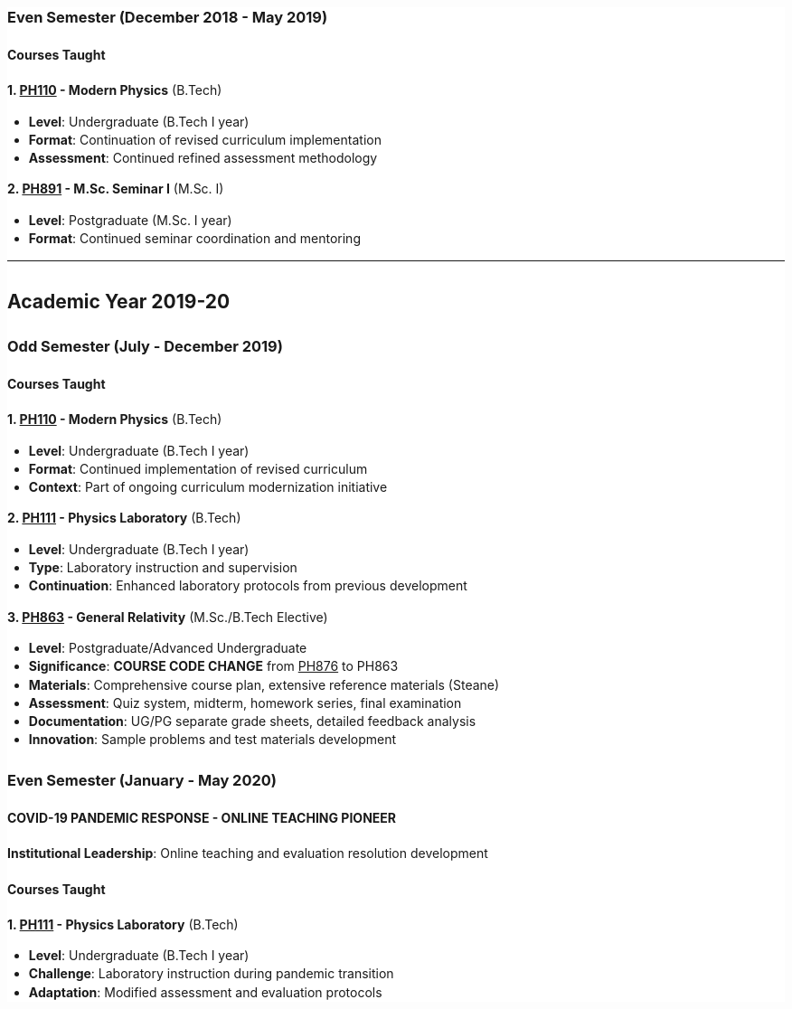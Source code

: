 ### Even Semester (December 2018 - May 2019)

#### Courses Taught

**1. [PH110](#ph100ph110---modern-physics) - Modern Physics** (B.Tech)
- **Level**: Undergraduate (B.Tech I year)
- **Format**: Continuation of revised curriculum implementation
- **Assessment**: Continued refined assessment methodology

**2. [PH891](#ph891---msc-seminar-i) - M\.Sc\. Seminar I** (M\.Sc\. I)
- **Level**: Postgraduate (M\.Sc\. I year)
- **Format**: Continued seminar coordination and mentoring

---

## Academic Year 2019-20

### Odd Semester (July - December 2019)

#### Courses Taught

**1. [PH110](#ph100ph110---modern-physics) - Modern Physics** (B.Tech)
- **Level**: Undergraduate (B.Tech I year)
- **Format**: Continued implementation of revised curriculum
- **Context**: Part of ongoing curriculum modernization initiative

**2. [PH111](#ph111---physics-laboratory) - Physics Laboratory** (B.Tech)
- **Level**: Undergraduate (B.Tech I year)
- **Type**: Laboratory instruction and supervision
- **Continuation**: Enhanced laboratory protocols from previous development

**3. [PH863](#ph863ph876---general-theory-of-relativity) - General Relativity** (M\.Sc\./B.Tech Elective)
- **Level**: Postgraduate/Advanced Undergraduate
- **Significance**: **COURSE CODE CHANGE** from [PH876](#ph863ph876---general-theory-of-relativity) to PH863
- **Materials**: Comprehensive course plan, extensive reference materials (Steane)
- **Assessment**: Quiz system, midterm, homework series, final examination
- **Documentation**: UG/PG separate grade sheets, detailed feedback analysis
- **Innovation**: Sample problems and test materials development

### Even Semester (January - May 2020)

#### **COVID-19 PANDEMIC RESPONSE - ONLINE TEACHING PIONEER**

**Institutional Leadership**: Online teaching and evaluation resolution development

#### Courses Taught

**1. [PH111](#ph111---physics-laboratory) - Physics Laboratory** (B.Tech)
- **Level**: Undergraduate (B.Tech I year)
- **Challenge**: Laboratory instruction during pandemic transition
- **Adaptation**: Modified assessment and evaluation protocols
